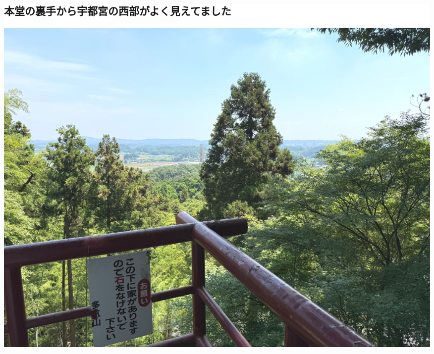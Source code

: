 <h2><span class="yellow">本堂の裏手から宇都宮の西部がよく見えてました</span></h2>
<a href="20250606_038.JPG" target="_blank"><img src="20250606_038.JPG" alt="サンプル画像" width="900" /></a>